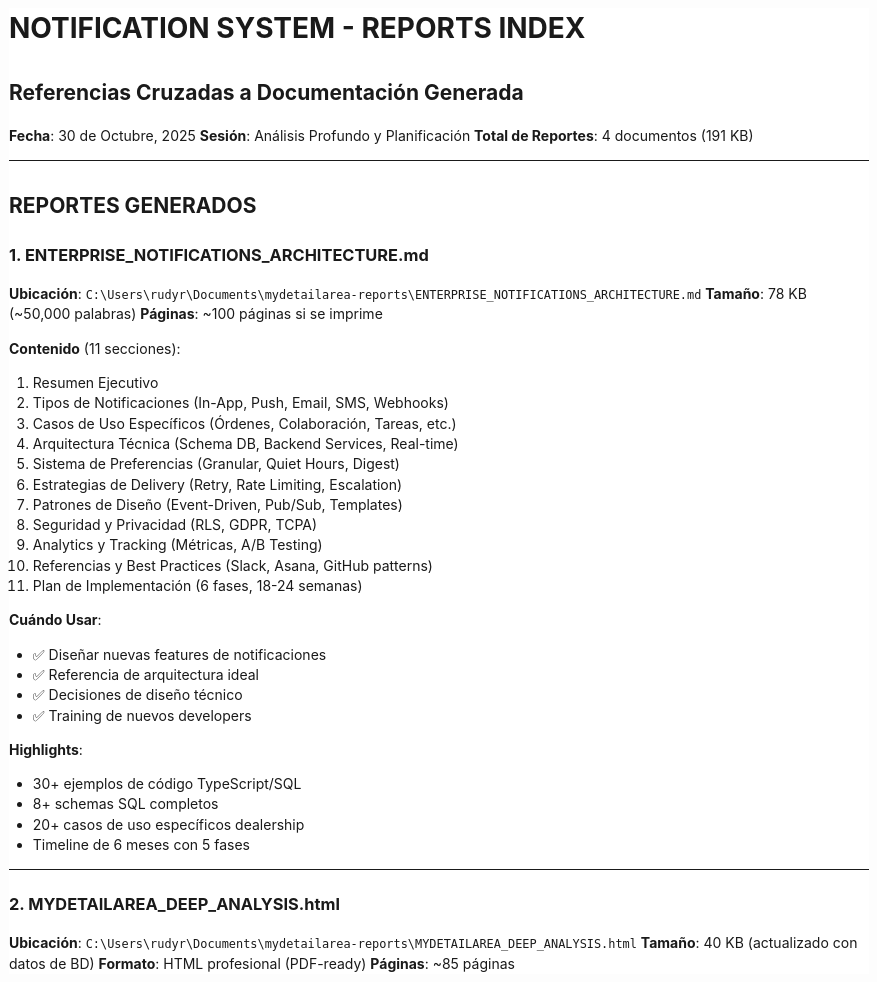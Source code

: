 # NOTIFICATION SYSTEM - REPORTS INDEX
## Referencias Cruzadas a Documentación Generada

**Fecha**: 30 de Octubre, 2025
**Sesión**: Análisis Profundo y Planificación
**Total de Reportes**: 4 documentos (191 KB)

---

## REPORTES GENERADOS

### 1. ENTERPRISE_NOTIFICATIONS_ARCHITECTURE.md

**Ubicación**: `C:\Users\rudyr\Documents\mydetailarea-reports\ENTERPRISE_NOTIFICATIONS_ARCHITECTURE.md`
**Tamaño**: 78 KB (~50,000 palabras)
**Páginas**: ~100 páginas si se imprime

**Contenido** (11 secciones):
1. Resumen Ejecutivo
2. Tipos de Notificaciones (In-App, Push, Email, SMS, Webhooks)
3. Casos de Uso Específicos (Órdenes, Colaboración, Tareas, etc.)
4. Arquitectura Técnica (Schema DB, Backend Services, Real-time)
5. Sistema de Preferencias (Granular, Quiet Hours, Digest)
6. Estrategias de Delivery (Retry, Rate Limiting, Escalation)
7. Patrones de Diseño (Event-Driven, Pub/Sub, Templates)
8. Seguridad y Privacidad (RLS, GDPR, TCPA)
9. Analytics y Tracking (Métricas, A/B Testing)
10. Referencias y Best Practices (Slack, Asana, GitHub patterns)
11. Plan de Implementación (6 fases, 18-24 semanas)

**Cuándo Usar**:
- ✅ Diseñar nuevas features de notificaciones
- ✅ Referencia de arquitectura ideal
- ✅ Decisiones de diseño técnico
- ✅ Training de nuevos developers

**Highlights**:
- 30+ ejemplos de código TypeScript/SQL
- 8+ schemas SQL completos
- 20+ casos de uso específicos dealership
- Timeline de 6 meses con 5 fases

---

### 2. MYDETAILAREA_DEEP_ANALYSIS.html

**Ubicación**: `C:\Users\rudyr\Documents\mydetailarea-reports\MYDETAILAREA_DEEP_ANALYSIS.html`
**Tamaño**: 40 KB (actualizado con datos de BD)
**Formato**: HTML profesional (PDF-ready)
**Páginas**: ~85 páginas
